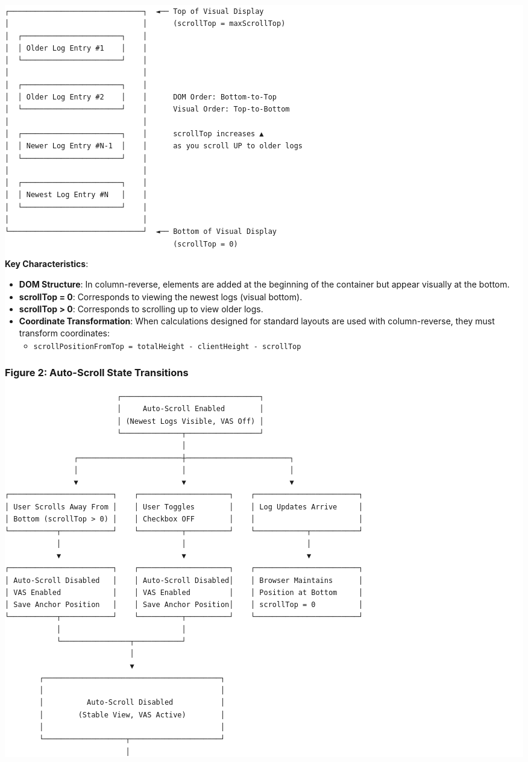```
┌───────────────────────────────┐  ◄── Top of Visual Display
│                               │      (scrollTop = maxScrollTop)
│  ┌───────────────────────┐    │
│  │ Older Log Entry #1    │    │
│  └───────────────────────┘    │
│                               │
│  ┌───────────────────────┐    │
│  │ Older Log Entry #2    │    │      DOM Order: Bottom-to-Top
│  └───────────────────────┘    │      Visual Order: Top-to-Bottom
│                               │
│  ┌───────────────────────┐    │      scrollTop increases ▲
│  │ Newer Log Entry #N-1  │    │      as you scroll UP to older logs
│  └───────────────────────┘    │
│                               │
│  ┌───────────────────────┐    │
│  │ Newest Log Entry #N   │    │
│  └───────────────────────┘    │
│                               │
└───────────────────────────────┘  ◄── Bottom of Visual Display
                                       (scrollTop = 0)
```

**Key Characteristics**:
- **DOM Structure**: In column-reverse, elements are added at the beginning of the container but appear visually at the bottom.
- **scrollTop = 0**: Corresponds to viewing the newest logs (visual bottom).
- **scrollTop > 0**: Corresponds to scrolling up to view older logs.
- **Coordinate Transformation**: When calculations designed for standard layouts are used with column-reverse, they must transform coordinates:
  - `scrollPositionFromTop = totalHeight - clientHeight - scrollTop`

### Figure 2: Auto-Scroll State Transitions

```
                          ┌────────────────────────────────┐
                          │     Auto-Scroll Enabled        │
                          │ (Newest Logs Visible, VAS Off) │
                          └──────────────┬─────────────────┘
                                         │
                ┌────────────────────────┼────────────────────────┐
                │                        │                        │
                ▼                        ▼                        ▼
┌────────────────────────┐    ┌─────────────────────┐    ┌────────────────────────┐
│ User Scrolls Away From │    │ User Toggles        │    │ Log Updates Arrive     │
│ Bottom (scrollTop > 0) │    │ Checkbox OFF        │    │                        │
└───────────┬────────────┘    └──────────┬──────────┘    └────────────┬───────────┘
            │                            │                            │
            ▼                            ▼                            ▼
┌────────────────────────┐    ┌─────────────────────┐    ┌────────────────────────┐
│ Auto-Scroll Disabled   │    │ Auto-Scroll Disabled│    │ Browser Maintains      │
│ VAS Enabled            │    │ VAS Enabled         │    │ Position at Bottom     │
│ Save Anchor Position   │    │ Save Anchor Position│    │ scrollTop = 0          │
└───────────┬────────────┘    └──────────┬──────────┘    └────────────────────────┘
            │                            │
            └────────────────┬───────────┘
                             │
                             ▼
        ┌─────────────────────────────────────────┐
        │                                         │
        │          Auto-Scroll Disabled           │
        │        (Stable View, VAS Active)        │
        │                                         │
        └───────────────────┬─────────────────────┘
                            │
```